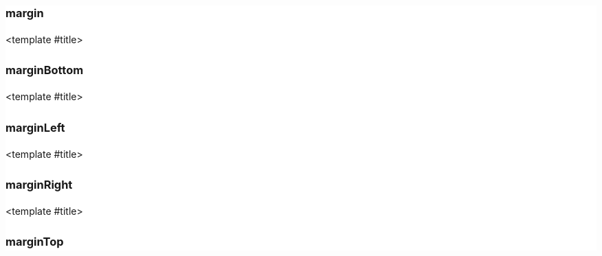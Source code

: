 ### margin

</template>

</APIRef>

</div>

<div class="">

<APIRef for="332" v-once>

<template #title>

### marginBottom

</template>

</APIRef>

</div>

<div class="">

<APIRef for="320" v-once>

<template #title>

### marginLeft

</template>

</APIRef>

</div>

<div class="">

<APIRef for="328" v-once>

<template #title>

### marginRight

</template>

</APIRef>

</div>

<div class="">

<APIRef for="324" v-once>

<template #title>

### marginTop

</template>

</APIRef>
